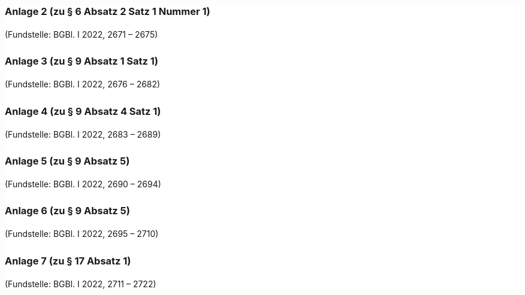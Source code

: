 
















### Anlage 2 (zu § 6 Absatz 2 Satz 1 Nummer 1)

(Fundstelle: BGBl. I 2022, 2671 – 2675)







### Anlage 3 (zu § 9 Absatz 1 Satz 1)

(Fundstelle: BGBl. I 2022, 2676 – 2682)









### Anlage 4 (zu § 9 Absatz 4 Satz 1)

(Fundstelle: BGBl. I 2022, 2683 – 2689)









### Anlage 5 (zu § 9 Absatz 5)

(Fundstelle: BGBl. I 2022, 2690 – 2694)







### Anlage 6 (zu § 9 Absatz 5)

(Fundstelle: BGBl. I 2022, 2695 – 2710)


















### Anlage 7 (zu § 17 Absatz 1)

(Fundstelle: BGBl. I 2022, 2711 – 2722)













